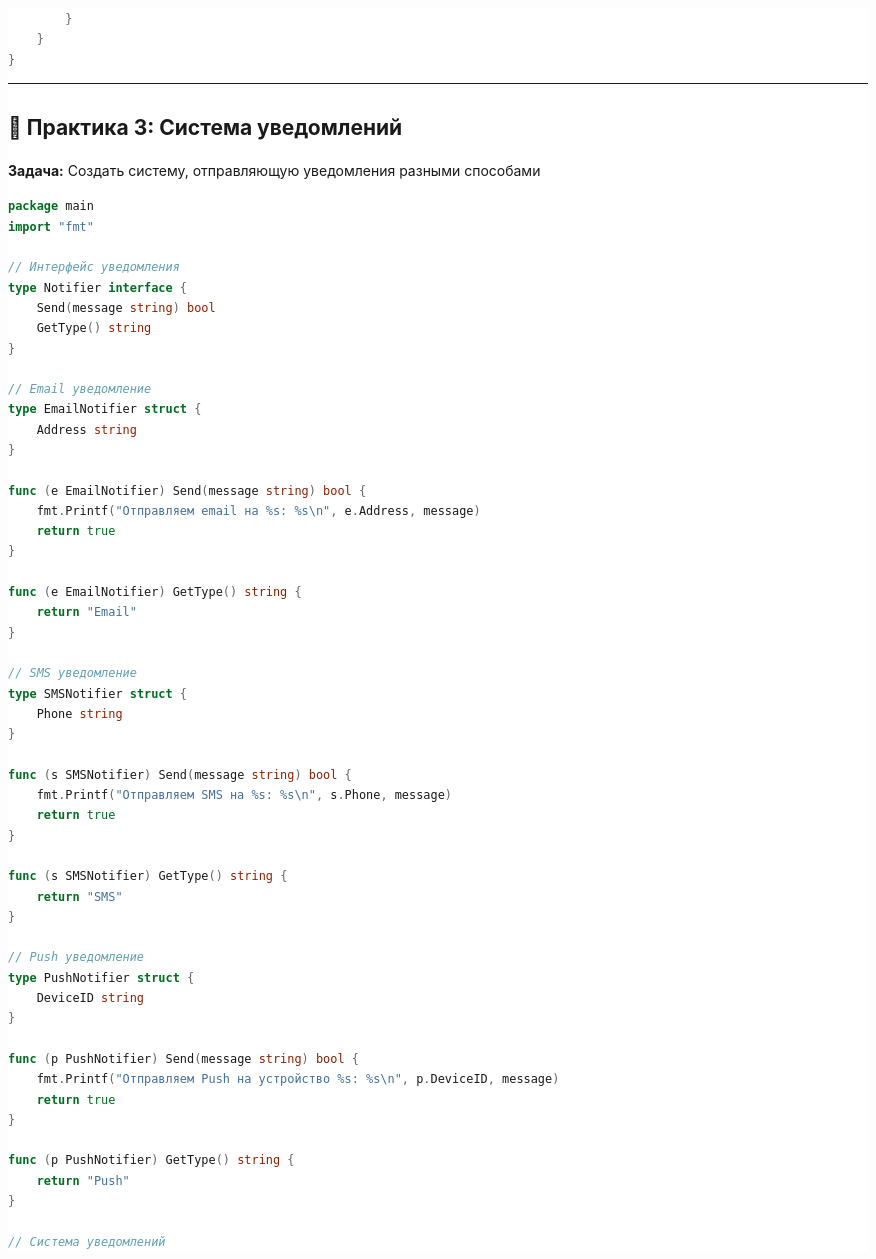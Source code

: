 ```go
        }
    }
}
```

---

## 🎯 Практика 3: Система уведомлений

**Задача:** Создать систему, отправляющую уведомления разными способами

```go
package main
import "fmt"

// Интерфейс уведомления
type Notifier interface {
    Send(message string) bool
    GetType() string
}

// Email уведомление
type EmailNotifier struct {
    Address string
}

func (e EmailNotifier) Send(message string) bool {
    fmt.Printf("Отправляем email на %s: %s\n", e.Address, message)
    return true
}

func (e EmailNotifier) GetType() string {
    return "Email"
}

// SMS уведомление
type SMSNotifier struct {
    Phone string
}

func (s SMSNotifier) Send(message string) bool {
    fmt.Printf("Отправляем SMS на %s: %s\n", s.Phone, message)
    return true
}

func (s SMSNotifier) GetType() string {
    return "SMS"
}

// Push уведомление
type PushNotifier struct {
    DeviceID string
}

func (p PushNotifier) Send(message string) bool {
    fmt.Printf("Отправляем Push на устройство %s: %s\n", p.DeviceID, message)
    return true
}

func (p PushNotifier) GetType() string {
    return "Push"
}

// Система уведомлений
```